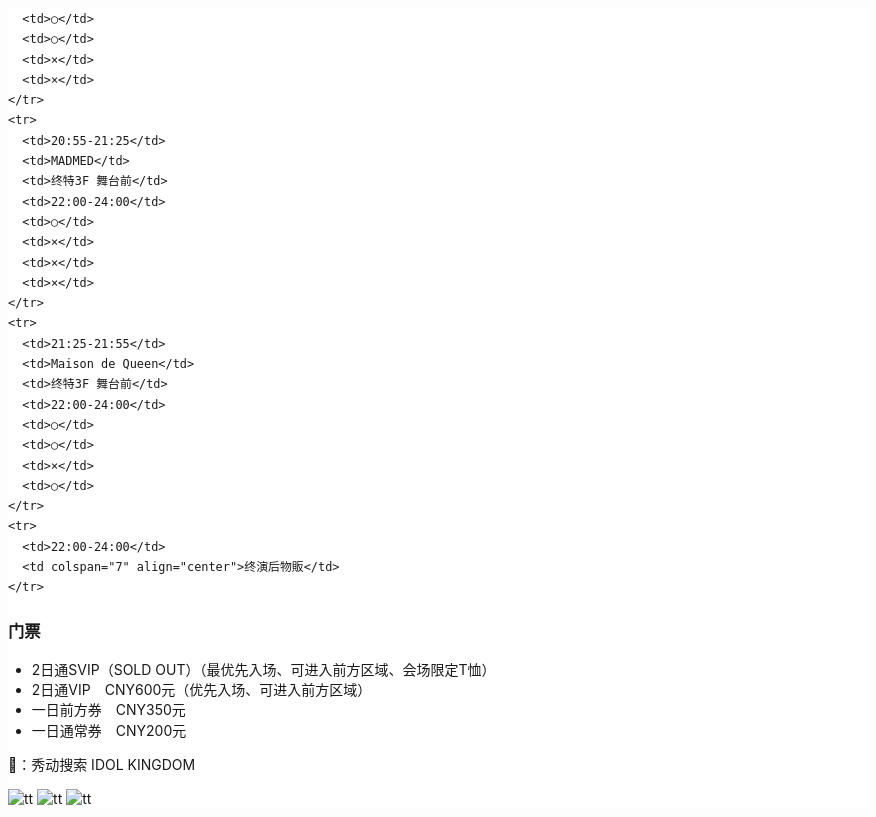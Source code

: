       <td>○</td>
      <td>○</td>
      <td>×</td>
      <td>×</td>
    </tr>
    <tr>
      <td>20:55-21:25</td>
      <td>MADMED</td>
      <td>终特3F 舞台前</td>
      <td>22:00-24:00</td>
      <td>○</td>
      <td>×</td>
      <td>×</td>
      <td>×</td>
    </tr>
    <tr>
      <td>21:25-21:55</td>
      <td>Maison de Queen</td>
      <td>终特3F 舞台前</td>
      <td>22:00-24:00</td>
      <td>○</td>
      <td>○</td>
      <td>×</td>
      <td>○</td>
    </tr>
    <tr>
      <td>22:00-24:00</td>
      <td colspan="7" align="center">终演后物販</td>
    </tr>
  </tbody>
</table>


### 门票

- 2日通SVIP（SOLD OUT）（最优先入场、可进入前方区域、会场限定T恤）
- 2日通VIP　CNY600元（优先入场、可进入前方区域）
- 一日前方券　CNY350元
- 一日通常券　CNY200元
  
🎫：秀动搜索 IDOL KINGDOM

![tt](/timetable/2025/06/01/1_0.jpg)
![tt](/timetable/2025/06/01/1_1.jpg)
![tt](/timetable/2025/06/01/1_2.jpg)
